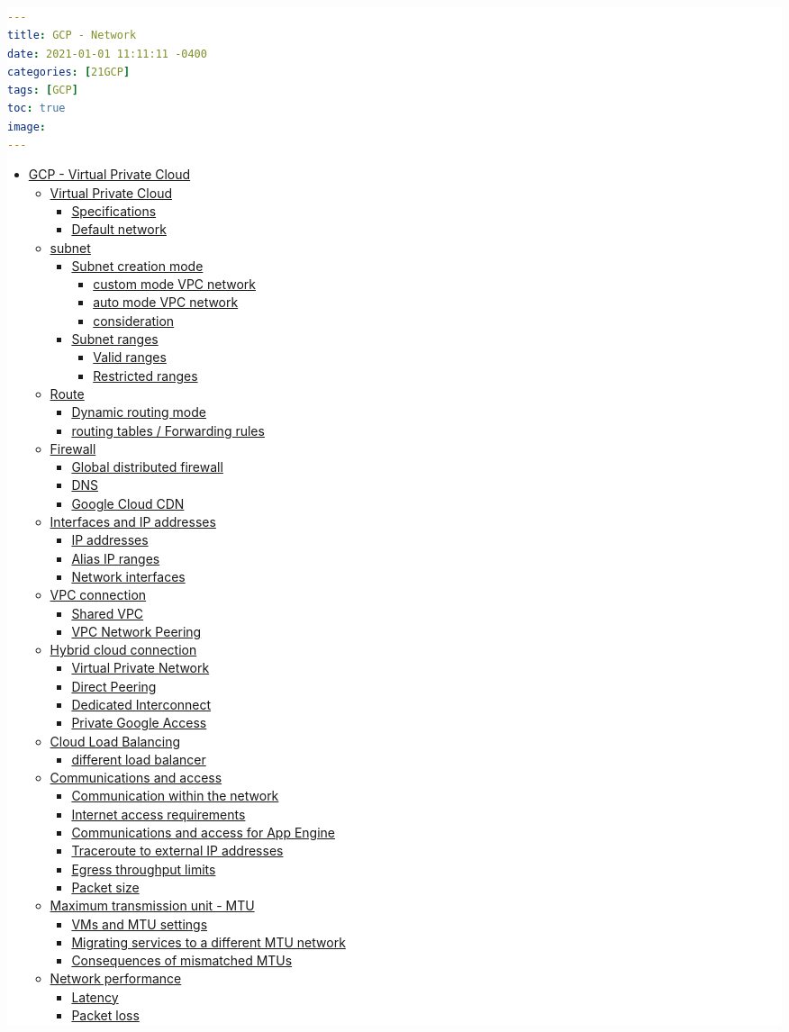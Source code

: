```yaml
---
title: GCP - Network
date: 2021-01-01 11:11:11 -0400
categories: [21GCP]
tags: [GCP]
toc: true
image:
---
```


- [GCP - Virtual Private Cloud](#gcp---virtual-private-cloud)
  - [Virtual Private Cloud](#virtual-private-cloud)
    - [Specifications](#specifications)
    - [Default network](#default-network)
  - [subnet](#subnet)
    - [Subnet creation mode](#subnet-creation-mode)
      - [custom mode VPC network](#custom-mode-vpc-network)
      - [auto mode VPC network](#auto-mode-vpc-network)
      - [consideration](#consideration)
    - [Subnet ranges](#subnet-ranges)
      - [Valid ranges](#valid-ranges)
      - [Restricted ranges](#restricted-ranges)
  - [Route](#route)
    - [Dynamic routing mode](#dynamic-routing-mode)
    - [routing tables / Forwarding rules](#routing-tables--forwarding-rules)
  - [Firewall](#firewall)
    - [Global distributed firewall](#global-distributed-firewall)
    - [DNS](#dns)
    - [Google Cloud CDN](#google-cloud-cdn)
  - [Interfaces and IP addresses](#interfaces-and-ip-addresses)
    - [IP addresses](#ip-addresses)
    - [Alias IP ranges](#alias-ip-ranges)
    - [Network interfaces](#network-interfaces)
  - [VPC connection](#vpc-connection)
    - [Shared VPC](#shared-vpc)
    - [VPC Network Peering](#vpc-network-peering)
  - [Hybrid cloud connection](#hybrid-cloud-connection)
    - [Virtual Private Network](#virtual-private-network)
    - [Direct Peering](#direct-peering)
    - [Dedicated Interconnect](#dedicated-interconnect)
    - [Private Google Access](#private-google-access)
  - [Cloud Load Balancing](#cloud-load-balancing)
    - [different load balancer](#different-load-balancer)
  - [Communications and access](#communications-and-access)
    - [Communication within the network](#communication-within-the-network)
    - [Internet access requirements](#internet-access-requirements)
    - [Communications and access for App Engine](#communications-and-access-for-app-engine)
    - [Traceroute to external IP addresses](#traceroute-to-external-ip-addresses)
    - [Egress throughput limits](#egress-throughput-limits)
    - [Packet size](#packet-size)
  - [Maximum transmission unit - MTU](#maximum-transmission-unit---mtu)
    - [VMs and MTU settings](#vms-and-mtu-settings)
    - [Migrating services to a different MTU network](#migrating-services-to-a-different-mtu-network)
    - [Consequences of mismatched MTUs](#consequences-of-mismatched-mtus)
  - [Network performance](#network-performance)
    - [Latency](#latency)
    - [Packet loss](#packet-loss)
